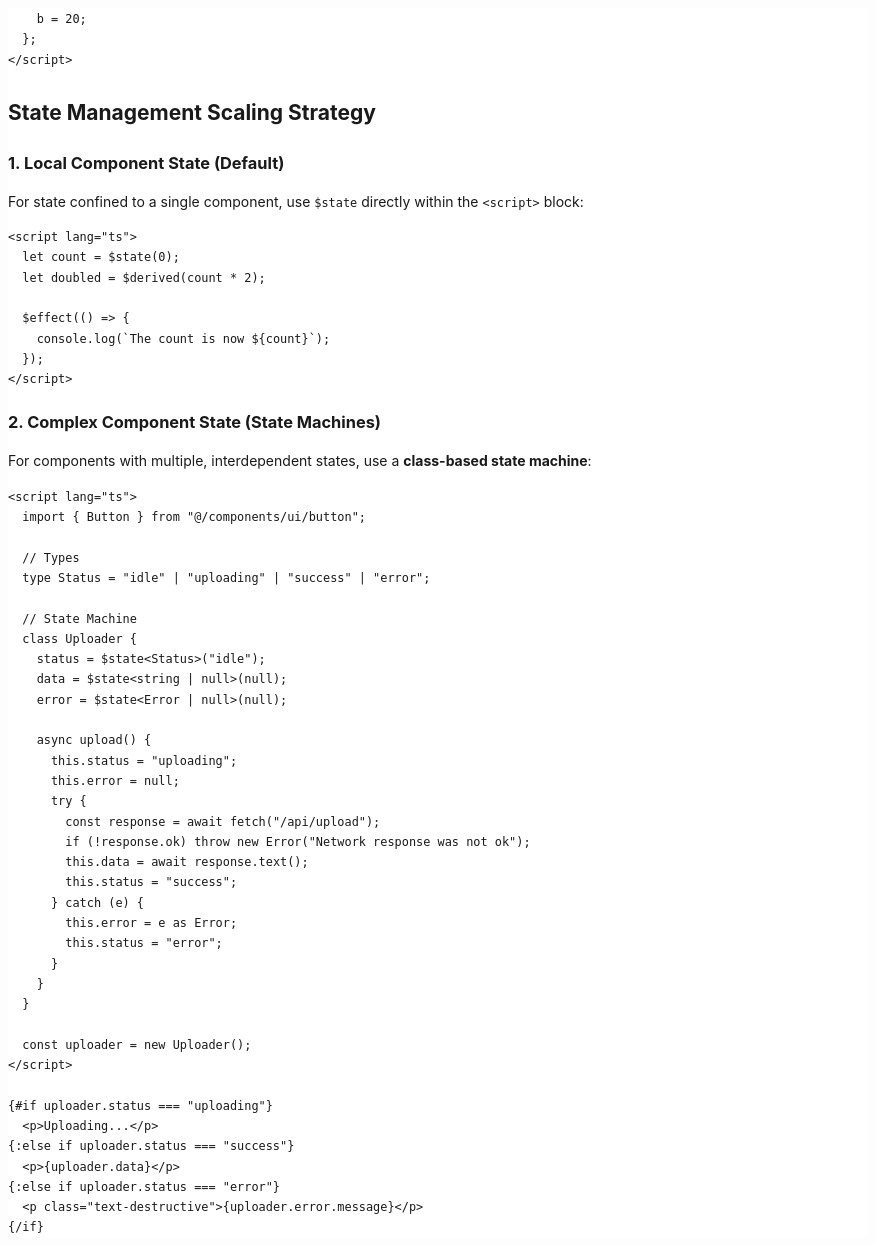 ```svelte
    b = 20;
  };
</script>
```

## State Management Scaling Strategy

### 1. Local Component State (Default)
For state confined to a single component, use `$state` directly within the `<script>` block:

```svelte
<script lang="ts">
  let count = $state(0);
  let doubled = $derived(count * 2);

  $effect(() => {
    console.log(`The count is now ${count}`);
  });
</script>
```

### 2. Complex Component State (State Machines)
For components with multiple, interdependent states, use a **class-based state machine**:

```svelte
<script lang="ts">
  import { Button } from "@/components/ui/button";

  // Types
  type Status = "idle" | "uploading" | "success" | "error";

  // State Machine
  class Uploader {
    status = $state<Status>("idle");
    data = $state<string | null>(null);
    error = $state<Error | null>(null);

    async upload() {
      this.status = "uploading";
      this.error = null;
      try {
        const response = await fetch("/api/upload");
        if (!response.ok) throw new Error("Network response was not ok");
        this.data = await response.text();
        this.status = "success";
      } catch (e) {
        this.error = e as Error;
        this.status = "error";
      }
    }
  }

  const uploader = new Uploader();
</script>

{#if uploader.status === "uploading"}
  <p>Uploading...</p>
{:else if uploader.status === "success"}
  <p>{uploader.data}</p>
{:else if uploader.status === "error"}
  <p class="text-destructive">{uploader.error.message}</p>
{/if}

```